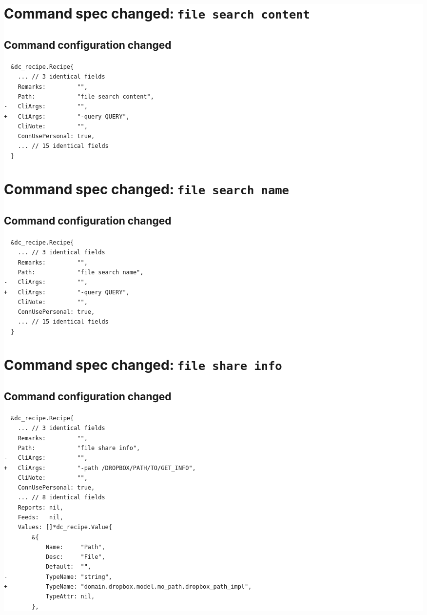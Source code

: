 # Command spec changed: `file search content`

## Command configuration changed

```
  &dc_recipe.Recipe{
  	... // 3 identical fields
  	Remarks:         "",
  	Path:            "file search content",
- 	CliArgs:         "",
+ 	CliArgs:         "-query QUERY",
  	CliNote:         "",
  	ConnUsePersonal: true,
  	... // 15 identical fields
  }
```

# Command spec changed: `file search name`

## Command configuration changed

```
  &dc_recipe.Recipe{
  	... // 3 identical fields
  	Remarks:         "",
  	Path:            "file search name",
- 	CliArgs:         "",
+ 	CliArgs:         "-query QUERY",
  	CliNote:         "",
  	ConnUsePersonal: true,
  	... // 15 identical fields
  }
```

# Command spec changed: `file share info`

## Command configuration changed

```
  &dc_recipe.Recipe{
  	... // 3 identical fields
  	Remarks:         "",
  	Path:            "file share info",
- 	CliArgs:         "",
+ 	CliArgs:         "-path /DROPBOX/PATH/TO/GET_INFO",
  	CliNote:         "",
  	ConnUsePersonal: true,
  	... // 8 identical fields
  	Reports: nil,
  	Feeds:   nil,
  	Values: []*dc_recipe.Value{
  		&{
  			Name:     "Path",
  			Desc:     "File",
  			Default:  "",
- 			TypeName: "string",
+ 			TypeName: "domain.dropbox.model.mo_path.dropbox_path_impl",
  			TypeAttr: nil,
  		},
```